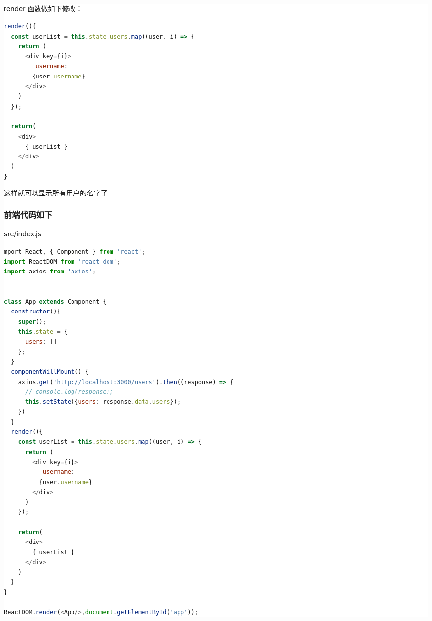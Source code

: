 render 函数做如下修改：

```js
render(){
  const userList = this.state.users.map((user, i) => {
    return (
      <div key={i}>
         username:
        {user.username}
      </div>
    )
  });

  return(
    <div>
      { userList }
    </div>
  )
}
```

这样就可以显示所有用户的名字了

### 前端代码如下

src/index.js

```js
mport React, { Component } from 'react';
import ReactDOM from 'react-dom';
import axios from 'axios';


class App extends Component {
  constructor(){
    super();
    this.state = {
      users: []
    };
  }
  componentWillMount() {
    axios.get('http://localhost:3000/users').then((response) => {
      // console.log(response);
      this.setState({users: response.data.users});
    })
  }
  render(){
    const userList = this.state.users.map((user, i) => {
      return (
        <div key={i}>
           username:
          {user.username}
        </div>
      )
    });

    return(
      <div>
        { userList }
      </div>
    )
  }
}

ReactDOM.render(<App/>,document.getElementById('app'));
```